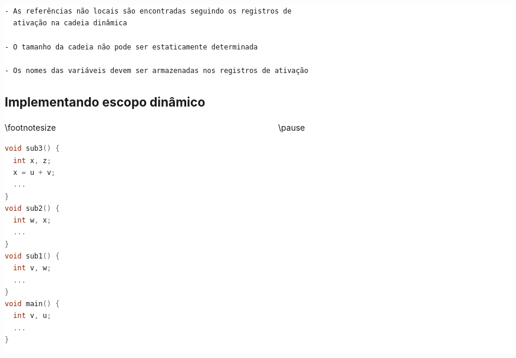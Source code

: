     - As referências não locais são encontradas seguindo os registros de
      ativação na cadeia dinâmica

    - O tamanho da cadeia não pode ser estaticamente determinada

    - Os nomes das variáveis devem ser armazenadas nos registros de ativação


## Implementando escopo dinâmico

<div class="columns">
<div class="column" width="30%">
\footnotesize

```c
void sub3() {
  int x, z;
  x = u + v;
  ...
}
void sub2() {
  int w, x;
  ...
}
void sub1() {
  int v, w;
  ...
}
void main() {
  int v, u;
  ...
}
```
</div>
<div class="column" width="70%">
\pause